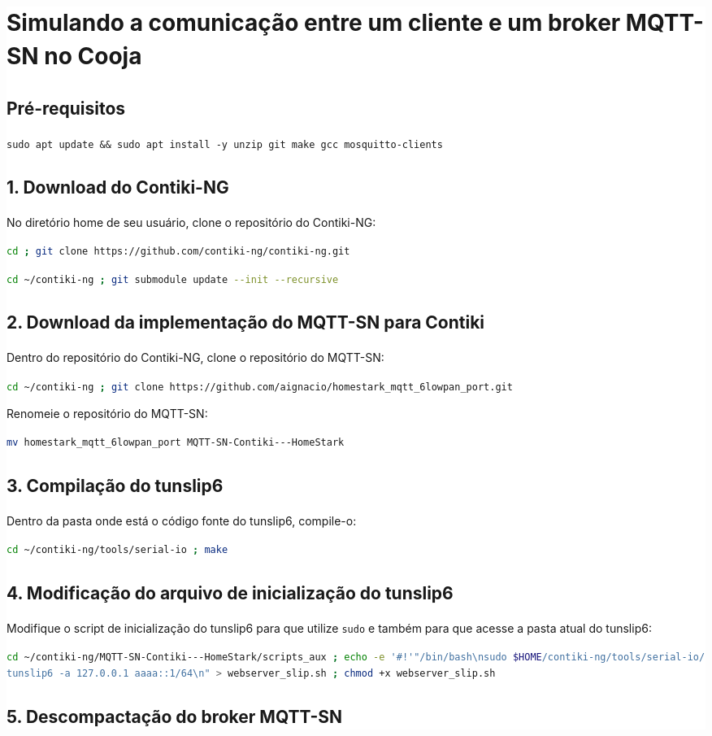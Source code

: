 # Simulando a comunicação entre um cliente e um broker MQTT-SN no Cooja

## Pré-requisitos

```
sudo apt update && sudo apt install -y unzip git make gcc mosquitto-clients
```

## 1. Download do Contiki-NG 

No diretório home de seu usuário, clone o repositório do Contiki-NG:

```bash
cd ; git clone https://github.com/contiki-ng/contiki-ng.git
```

```bash
cd ~/contiki-ng ; git submodule update --init --recursive
```

## 2. Download da implementação do MQTT-SN para Contiki

Dentro do repositório do Contiki-NG, clone o repositório do MQTT-SN:

```bash
cd ~/contiki-ng ; git clone https://github.com/aignacio/homestark_mqtt_6lowpan_port.git
```

Renomeie o repositório do MQTT-SN:

```bash
mv homestark_mqtt_6lowpan_port MQTT-SN-Contiki---HomeStark
```

## 3. Compilação do tunslip6

Dentro da pasta onde está o código fonte do tunslip6, compile-o:

```bash
cd ~/contiki-ng/tools/serial-io ; make
```

## 4. Modificação do arquivo de inicialização do tunslip6

Modifique o script de inicialização do tunslip6 para que utilize `sudo` e também para que acesse a pasta atual do tunslip6:

```bash
cd ~/contiki-ng/MQTT-SN-Contiki---HomeStark/scripts_aux ; echo -e '#!'"/bin/bash\nsudo $HOME/contiki-ng/tools/serial-io/tunslip6 -a 127.0.0.1 aaaa::1/64\n" > webserver_slip.sh ; chmod +x webserver_slip.sh
```

## 5. Descompactação do broker MQTT-SN
